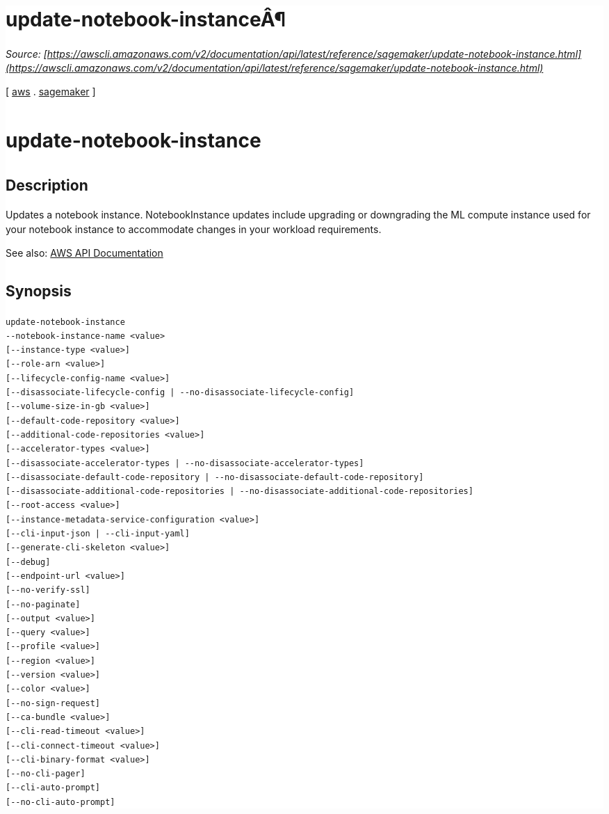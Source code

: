 # update-notebook-instanceÂ¶

*Source: [https://awscli.amazonaws.com/v2/documentation/api/latest/reference/sagemaker/update-notebook-instance.html](https://awscli.amazonaws.com/v2/documentation/api/latest/reference/sagemaker/update-notebook-instance.html)*

[ [aws](https://awscli.amazonaws.com/v2/documentation/api/latest/reference/index.html#cli-aws) . [sagemaker](https://awscli.amazonaws.com/v2/documentation/api/latest/reference/sagemaker/index.html#cli-aws-sagemaker) ]

# update-notebook-instance

## Description

Updates a notebook instance. NotebookInstance updates include upgrading or downgrading the ML compute instance used for your notebook instance to accommodate changes in your workload requirements.

See also: [AWS API Documentation](https://docs.aws.amazon.com/goto/WebAPI/sagemaker-2017-07-24/UpdateNotebookInstance)

## Synopsis

```
update-notebook-instance
--notebook-instance-name <value>
[--instance-type <value>]
[--role-arn <value>]
[--lifecycle-config-name <value>]
[--disassociate-lifecycle-config | --no-disassociate-lifecycle-config]
[--volume-size-in-gb <value>]
[--default-code-repository <value>]
[--additional-code-repositories <value>]
[--accelerator-types <value>]
[--disassociate-accelerator-types | --no-disassociate-accelerator-types]
[--disassociate-default-code-repository | --no-disassociate-default-code-repository]
[--disassociate-additional-code-repositories | --no-disassociate-additional-code-repositories]
[--root-access <value>]
[--instance-metadata-service-configuration <value>]
[--cli-input-json | --cli-input-yaml]
[--generate-cli-skeleton <value>]
[--debug]
[--endpoint-url <value>]
[--no-verify-ssl]
[--no-paginate]
[--output <value>]
[--query <value>]
[--profile <value>]
[--region <value>]
[--version <value>]
[--color <value>]
[--no-sign-request]
[--ca-bundle <value>]
[--cli-read-timeout <value>]
[--cli-connect-timeout <value>]
[--cli-binary-format <value>]
[--no-cli-pager]
[--cli-auto-prompt]
[--no-cli-auto-prompt]
```
